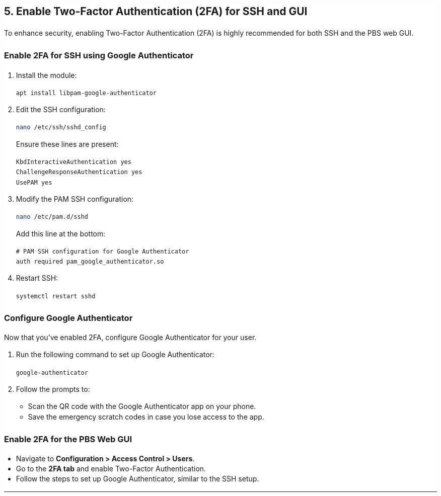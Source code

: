 
## **5. Enable Two-Factor Authentication (2FA) for SSH and GUI**  

To enhance security, enabling Two-Factor Authentication (2FA) is highly recommended for both SSH and the PBS web GUI.  

### **Enable 2FA for SSH using Google Authenticator**  

1. Install the module:  
   ```bash
   apt install libpam-google-authenticator
   ```  
2. Edit the SSH configuration:  
   ```bash
   nano /etc/ssh/sshd_config
   ```  
   Ensure these lines are present:  
   ```plaintext
   KbdInteractiveAuthentication yes
   ChallengeResponseAuthentication yes
   UsePAM yes
   ```  
3. Modify the PAM SSH configuration:  
   ```bash
   nano /etc/pam.d/sshd
   ```  
   Add this line at the bottom:  
   ```plaintext
   # PAM SSH configuration for Google Authenticator
   auth required pam_google_authenticator.so
   ```  
4. Restart SSH:  
   ```bash
   systemctl restart sshd
   ```  

### **Configure Google Authenticator**

Now that you’ve enabled 2FA, configure Google Authenticator for your user.

1. Run the following command to set up Google Authenticator:
   ```bash
   google-authenticator
   ```

2. Follow the prompts to:
   - Scan the QR code with the Google Authenticator app on your phone.
   - Save the emergency scratch codes in case you lose access to the app.

### **Enable 2FA for the PBS Web GUI**  

- Navigate to **Configuration > Access Control > Users**.  
- Go to the **2FA tab** and enable Two-Factor Authentication.  
- Follow the steps to set up Google Authenticator, similar to the SSH setup.  

---  
